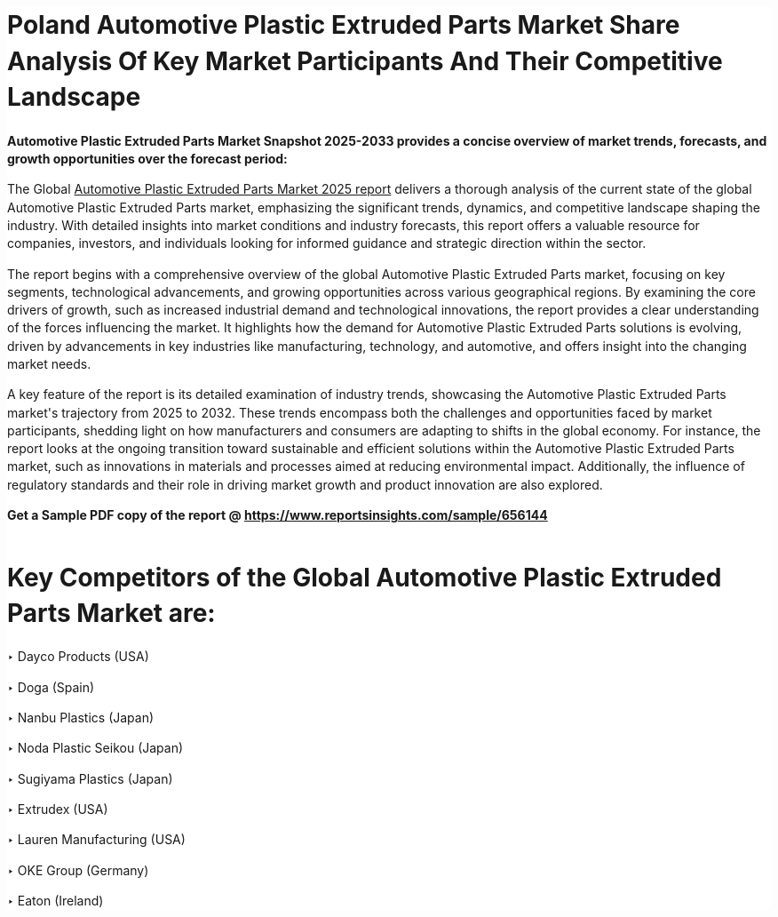 # Poland Automotive Plastic Extruded Parts Market Share Analysis Of Key Market Participants And Their Competitive Landscape

<strong>Automotive Plastic Extruded Parts Market Snapshot 2025-2033 provides a concise overview of market trends, forecasts, and growth opportunities over the forecast period:</strong>

The Global <a href=https://www.reportsinsights.com/sample/656144>Automotive Plastic Extruded Parts Market 2025 report</a> delivers a thorough analysis of the current state of the global Automotive Plastic Extruded Parts market, emphasizing the significant trends, dynamics, and competitive landscape shaping the industry. With detailed insights into market conditions and industry forecasts, this report offers a valuable resource for companies, investors, and individuals looking for informed guidance and strategic direction within the sector.

The report begins with a comprehensive overview of the global Automotive Plastic Extruded Parts market, focusing on key segments, technological advancements, and growing opportunities across various geographical regions. By examining the core drivers of growth, such as increased industrial demand and technological innovations, the report provides a clear understanding of the forces influencing the market. It highlights how the demand for Automotive Plastic Extruded Parts solutions is evolving, driven by advancements in key industries like manufacturing, technology, and automotive, and offers insight into the changing market needs.

A key feature of the report is its detailed examination of industry trends, showcasing the Automotive Plastic Extruded Parts market's trajectory from 2025 to 2032. These trends encompass both the challenges and opportunities faced by market participants, shedding light on how manufacturers and consumers are adapting to shifts in the global economy. For instance, the report looks at the ongoing transition toward sustainable and efficient solutions within the Automotive Plastic Extruded Parts market, such as innovations in materials and processes aimed at reducing environmental impact. Additionally, the influence of regulatory standards and their role in driving market growth and product innovation are also explored.

<strong>Get a Sample PDF copy of the report @ <a href=https://www.reportsinsights.com/sample/656144>https://www.reportsinsights.com/sample/656144</a></strong>

# <strong>Key Competitors of the Global Automotive Plastic Extruded Parts Market are:</strong>

‣ Dayco Products (USA)

‣ Doga (Spain)

‣ Nanbu Plastics (Japan)

‣ Noda Plastic Seikou (Japan)

‣ Sugiyama Plastics (Japan)

‣ Extrudex (USA)

‣ Lauren Manufacturing (USA)

‣ OKE Group (Germany)

‣ Eaton (Ireland)
